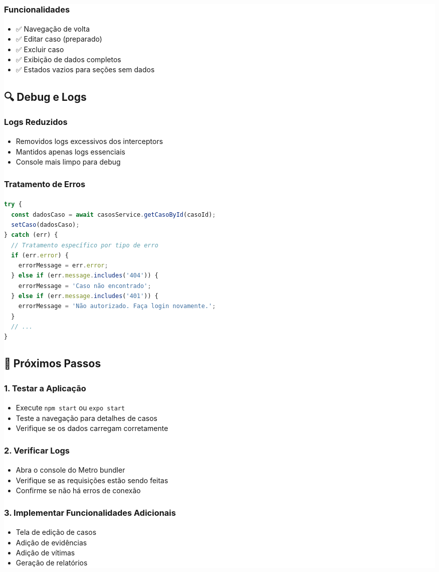 ### **Funcionalidades**
- ✅ Navegação de volta
- ✅ Editar caso (preparado)
- ✅ Excluir caso
- ✅ Exibição de dados completos
- ✅ Estados vazios para seções sem dados

## 🔍 Debug e Logs

### **Logs Reduzidos**
- Removidos logs excessivos dos interceptors
- Mantidos apenas logs essenciais
- Console mais limpo para debug

### **Tratamento de Erros**
```javascript
try {
  const dadosCaso = await casosService.getCasoById(casoId);
  setCaso(dadosCaso);
} catch (err) {
  // Tratamento específico por tipo de erro
  if (err.error) {
    errorMessage = err.error;
  } else if (err.message.includes('404')) {
    errorMessage = 'Caso não encontrado';
  } else if (err.message.includes('401')) {
    errorMessage = 'Não autorizado. Faça login novamente.';
  }
  // ...
}
```

## 🚀 Próximos Passos

### **1. Testar a Aplicação**
- Execute `npm start` ou `expo start`
- Teste a navegação para detalhes de casos
- Verifique se os dados carregam corretamente

### **2. Verificar Logs**
- Abra o console do Metro bundler
- Verifique se as requisições estão sendo feitas
- Confirme se não há erros de conexão

### **3. Implementar Funcionalidades Adicionais**
- Tela de edição de casos
- Adição de evidências
- Adição de vítimas
- Geração de relatórios
